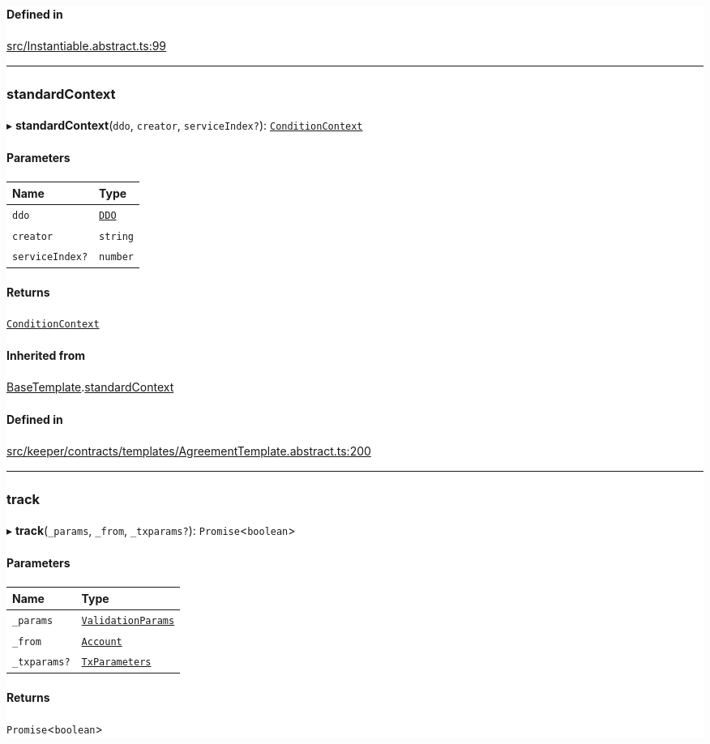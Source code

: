 #### Defined in

[src/Instantiable.abstract.ts:99](https://github.com/nevermined-io/sdk-js/blob/bb26f8ab/src/Instantiable.abstract.ts#L99)

---

### standardContext

▸ **standardContext**(`ddo`, `creator`, `serviceIndex?`): [`ConditionContext`](../interfaces/ConditionContext.md)

#### Parameters

| Name            | Type            |
| :-------------- | :-------------- |
| `ddo`           | [`DDO`](DDO.md) |
| `creator`       | `string`        |
| `serviceIndex?` | `number`        |

#### Returns

[`ConditionContext`](../interfaces/ConditionContext.md)

#### Inherited from

[BaseTemplate](BaseTemplate.md).[standardContext](BaseTemplate.md#standardcontext)

#### Defined in

[src/keeper/contracts/templates/AgreementTemplate.abstract.ts:200](https://github.com/nevermined-io/sdk-js/blob/bb26f8ab/src/keeper/contracts/templates/AgreementTemplate.abstract.ts#L200)

---

### track

▸ **track**(`_params`, `_from`, `_txparams?`): `Promise`<`boolean`\>

#### Parameters

| Name         | Type                                                    |
| :----------- | :------------------------------------------------------ |
| `_params`    | [`ValidationParams`](../interfaces/ValidationParams.md) |
| `_from`      | [`Account`](Account.md)                                 |
| `_txparams?` | [`TxParameters`](../interfaces/TxParameters.md)         |

#### Returns

`Promise`<`boolean`\>
